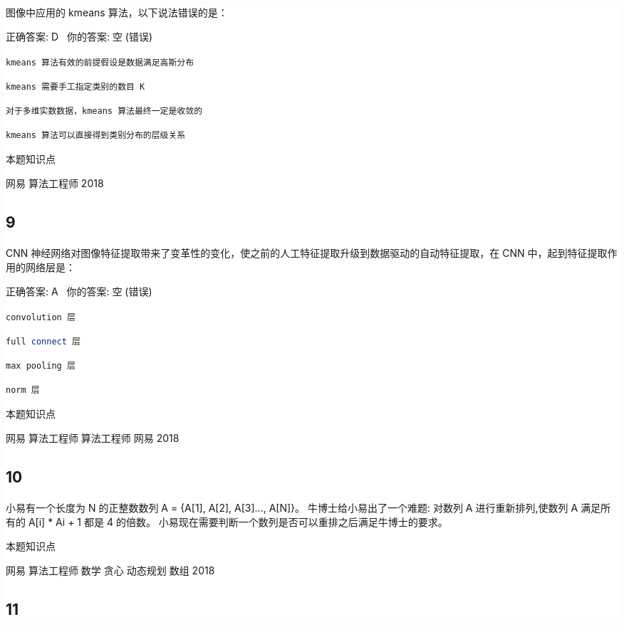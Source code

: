 图像中应用的 kmeans 算法，以下说法错误的是：

正确答案: D   你的答案: 空 (错误)

```cpp
kmeans 算法有效的前提假设是数据满足高斯分布
```

```cpp
kmeans 需要手工指定类别的数目 K
```

```cpp
对于多维实数数据，kmeans 算法最终一定是收敛的
```

```cpp
kmeans 算法可以直接得到类别分布的层级关系
```

本题知识点

网易 算法工程师 2018

## 9

CNN 神经网络对图像特征提取带来了变革性的变化，使之前的人工特征提取升级到数据驱动的自动特征提取，在 CNN 中，起到特征提取作用的网络层是：

正确答案: A   你的答案: 空 (错误)

```cpp
convolution 层
```

```cpp
full connect 层
```

```cpp
max pooling 层
```

```cpp
norm 层
```

本题知识点

网易 算法工程师 算法工程师 网易 2018

## 10

小易有一个长度为 N 的正整数数列 A = {A[1], A[2], A[3]..., A[N]}。
牛博士给小易出了一个难题:
对数列 A 进行重新排列,使数列 A 满足所有的 A[i] * Ai + 1 都是 4 的倍数。
小易现在需要判断一个数列是否可以重排之后满足牛博士的要求。

本题知识点

网易 算法工程师 数学 贪心 动态规划 数组 2018

## 11

